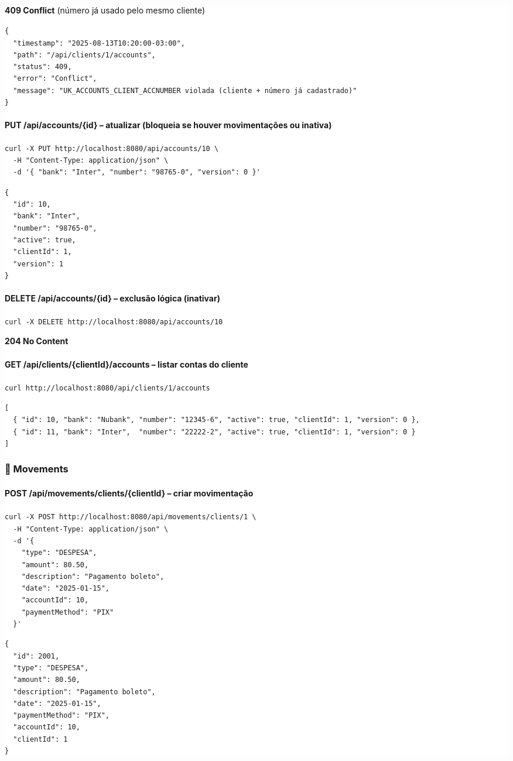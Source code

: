   <p><b>409 Conflict</b> (número já usado pelo mesmo cliente)</p>
  <pre><code class="language-json">{
  "timestamp": "2025-08-13T10:20:00-03:00",
  "path": "/api/clients/1/accounts",
  "status": 409,
  "error": "Conflict",
  "message": "UK_ACCOUNTS_CLIENT_ACCNUMBER violada (cliente + número já cadastrado)"
}</code></pre>

  <h4>PUT /api/accounts/{id} – atualizar (bloqueia se houver movimentações ou inativa)</h4>
  <pre><code class="language-bash">curl -X PUT http://localhost:8080/api/accounts/10 \
  -H "Content-Type: application/json" \
  -d '{ "bank": "Inter", "number": "98765-0", "version": 0 }'</code></pre>
  <pre><code class="language-json">{
  "id": 10,
  "bank": "Inter",
  "number": "98765-0",
  "active": true,
  "clientId": 1,
  "version": 1
}</code></pre>

  <h4>DELETE /api/accounts/{id} – exclusão lógica (inativar)</h4>
  <pre><code class="language-bash">curl -X DELETE http://localhost:8080/api/accounts/10</code></pre>
  <p><b>204 No Content</b></p>

  <h4>GET /api/clients/{clientId}/accounts – listar contas do cliente</h4>
  <pre><code class="language-bash">curl http://localhost:8080/api/clients/1/accounts</code></pre>
  <pre><code class="language-json">[
  { "id": 10, "bank": "Nubank", "number": "12345-6", "active": true, "clientId": 1, "version": 0 },
  { "id": 11, "bank": "Inter",  "number": "22222-2", "active": true, "clientId": 1, "version": 0 }
]</code></pre>

  
  <h3>💸 Movements</h3>

  <h4>POST /api/movements/clients/{clientId} – criar movimentação</h4>
  <pre><code class="language-bash">curl -X POST http://localhost:8080/api/movements/clients/1 \
  -H "Content-Type: application/json" \
  -d '{
    "type": "DESPESA",
    "amount": 80.50,
    "description": "Pagamento boleto",
    "date": "2025-01-15",
    "accountId": 10,
    "paymentMethod": "PIX"
  }'</code></pre>
  <pre><code class="language-json">{
  "id": 2001,
  "type": "DESPESA",
  "amount": 80.50,
  "description": "Pagamento boleto",
  "date": "2025-01-15",
  "paymentMethod": "PIX",
  "accountId": 10,
  "clientId": 1
}</code></pre>
